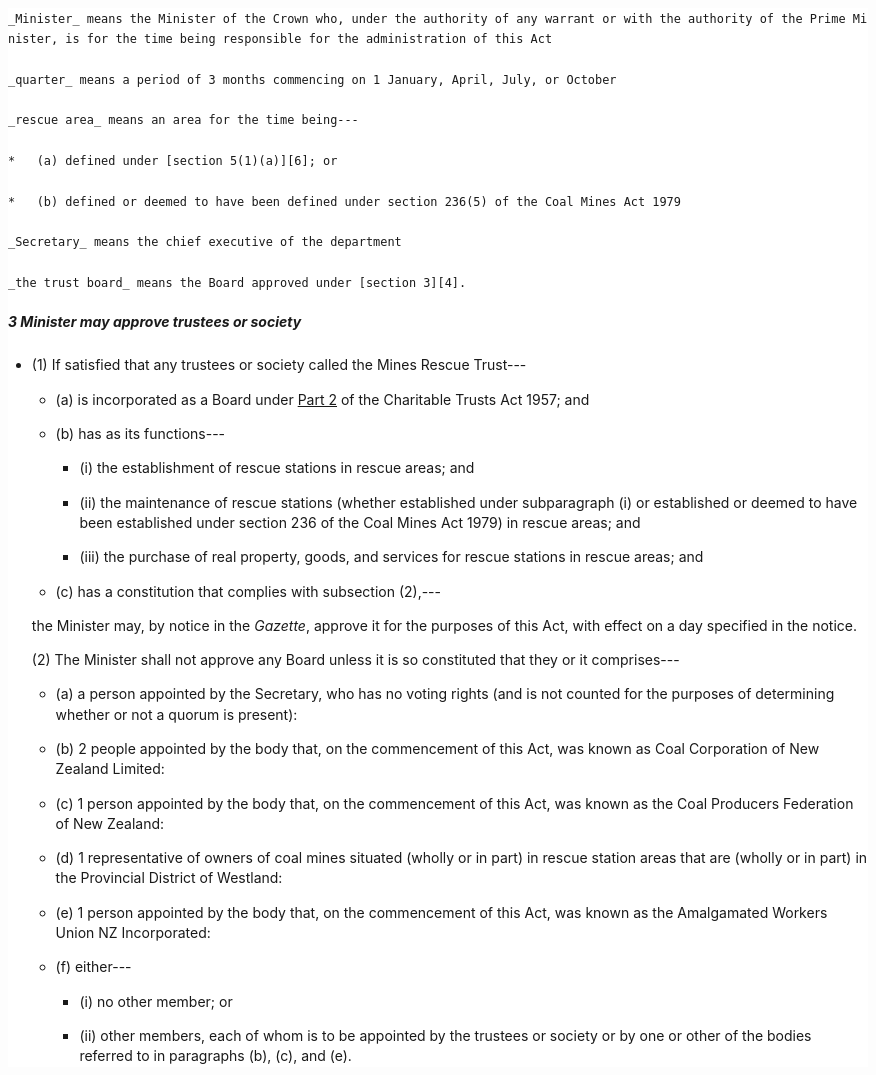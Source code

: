     _Minister_ means the Minister of the Crown who, under the authority of any warrant or with the authority of the Prime Minister, is for the time being responsible for the administration of this Act
    
    _quarter_ means a period of 3 months commencing on 1 January, April, July, or October
    
    _rescue area_ means an area for the time being---
        
    *   (a) defined under [section 5(1)(a)][6]; or
    
    *   (b) defined or deemed to have been defined under section 236(5) of the Coal Mines Act 1979
    
    _Secretary_ means the chief executive of the department
    
    _the trust board_ means the Board approved under [section 3][4].

##### 3 Minister may approve trustees or society
    
*   (1) If satisfied that any trustees or society called the Mines Rescue Trust---
        
    *   (a) is incorporated as a Board under [Part 2][13] of the Charitable Trusts Act 1957; and
    
    *   (b) has as its functions---
            
        *   (i) the establishment of rescue stations in rescue areas; and
        
        *   (ii) the maintenance of rescue stations (whether established under subparagraph (i) or established or deemed to have been established under section 236 of the Coal Mines Act 1979) in rescue areas; and
        
        *   (iii) the purchase of real property, goods, and services for rescue stations in rescue areas; and
        
        
    
    *   (c) has a constitution that complies with subsection (2),---
    
    the Minister may, by notice in the _Gazette_, approve it for the purposes of this Act, with effect on a day specified in the notice.
    
    (2) The Minister shall not approve any Board unless it is so constituted that they or it comprises---
        
    *   (a) a person appointed by the Secretary, who has no voting rights (and is not counted for the purposes of determining whether or not a quorum is present):
    
    *   (b) 2 people appointed by the body that, on the commencement of this Act, was known as Coal Corporation of New Zealand Limited:
    
    *   (c) 1 person appointed by the body that, on the commencement of this Act, was known as the Coal Producers Federation of New Zealand:
    
    *   (d) 1 representative of owners of coal mines situated (wholly or in part) in rescue station areas that are (wholly or in part) in the Provincial District of Westland:
    
    *   (e) 1 person appointed by the body that, on the commencement of this Act, was known as the Amalgamated Workers Union NZ Incorporated:
    
    *   (f) either---
            
        *   (i) no other member; or
        
        *   (ii) other members, each of whom is to be appointed by the trustees or society or by one or other of the bodies referred to in paragraphs (b), (c), and (e).
        

[0]: http://www.legislation.govt.nz/act/public/1992/0097/latest/link.aspx?id=DLM195466
[1]: http://www.legislation.govt.nz/act/public/1992/0097/latest/whole.html#DLM279974
[2]: http://www.legislation.govt.nz/act/public/1992/0097/latest/whole.html#DLM279976
[3]: http://www.legislation.govt.nz/act/public/1992/0097/latest/whole.html#DLM279977
[4]: http://www.legislation.govt.nz/act/public/1992/0097/latest/whole.html#DLM280604
[5]: http://www.legislation.govt.nz/act/public/1992/0097/latest/whole.html#DLM280605
[6]: http://www.legislation.govt.nz/act/public/1992/0097/latest/whole.html#DLM280606
[7]: http://www.legislation.govt.nz/act/public/1992/0097/latest/whole.html#DLM280607
[8]: http://www.legislation.govt.nz/act/public/1992/0097/latest/whole.html#DLM280608
[9]: http://www.legislation.govt.nz/act/public/1992/0097/latest/whole.html#DLM280609
[10]: http://www.legislation.govt.nz/act/public/1992/0097/latest/whole.html#DLM280610
[11]: http://www.legislation.govt.nz/act/public/1992/0097/latest/whole.html#DLM280611
[12]: http://www.legislation.govt.nz/act/public/1992/0097/latest/whole.html#DLM280612
[13]: http://www.legislation.govt.nz/act/public/1992/0097/latest/link.aspx?id=DLM309917
[14]: http://www.legislation.govt.nz/act/public/1992/0097/latest/link.aspx?id=DLM81034
[15]: http://www.legislation.govt.nz/act/public/1992/0097/latest/link.aspx?id=DLM3360714
[16]: http://www.pco.parliament.govt.nz/reprints/
[17]: http://www.legislation.govt.nz/act/public/1992/0097/latest/link.aspx?id=DLM195439
[18]: http://www.pco.parliament.govt.nz/editorial-conventions/
[19]: http://www.legislation.govt.nz/act/public/1992/0097/latest/link.aspx?id=DLM195468
[20]: http://www.legislation.govt.nz/act/public/1992/0097/latest/link.aspx?id=DLM195470